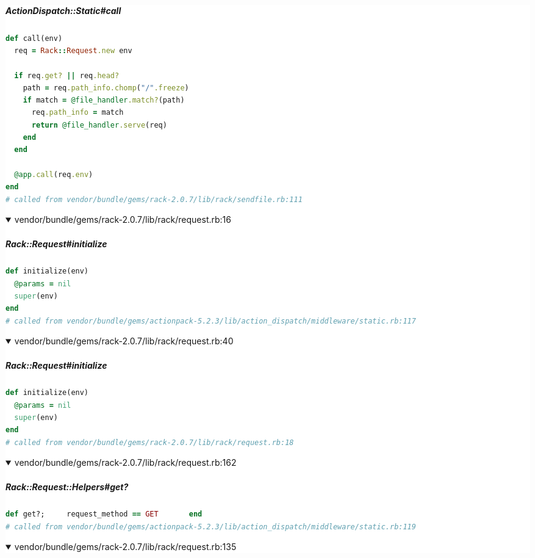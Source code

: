 ##### ActionDispatch::Static#call

```ruby
def call(env)
  req = Rack::Request.new env

  if req.get? || req.head?
    path = req.path_info.chomp("/".freeze)
    if match = @file_handler.match?(path)
      req.path_info = match
      return @file_handler.serve(req)
    end
  end

  @app.call(req.env)
end
# called from vendor/bundle/gems/rack-2.0.7/lib/rack/sendfile.rb:111
```
</details>
<details open>
<summary>vendor/bundle/gems/rack-2.0.7/lib/rack/request.rb:16</summary>

##### Rack::Request#initialize

```ruby
def initialize(env)
  @params = nil
  super(env)
end
# called from vendor/bundle/gems/actionpack-5.2.3/lib/action_dispatch/middleware/static.rb:117
```
</details>
<details open>
<summary>vendor/bundle/gems/rack-2.0.7/lib/rack/request.rb:40</summary>

##### Rack::Request#initialize

```ruby
def initialize(env)
  @params = nil
  super(env)
end
# called from vendor/bundle/gems/rack-2.0.7/lib/rack/request.rb:18
```
</details>
<details open>
<summary>vendor/bundle/gems/rack-2.0.7/lib/rack/request.rb:162</summary>

##### Rack::Request::Helpers#get?

```ruby
def get?;     request_method == GET       end
# called from vendor/bundle/gems/actionpack-5.2.3/lib/action_dispatch/middleware/static.rb:119
```
</details>
<details open>
<summary>vendor/bundle/gems/rack-2.0.7/lib/rack/request.rb:135</summary>
